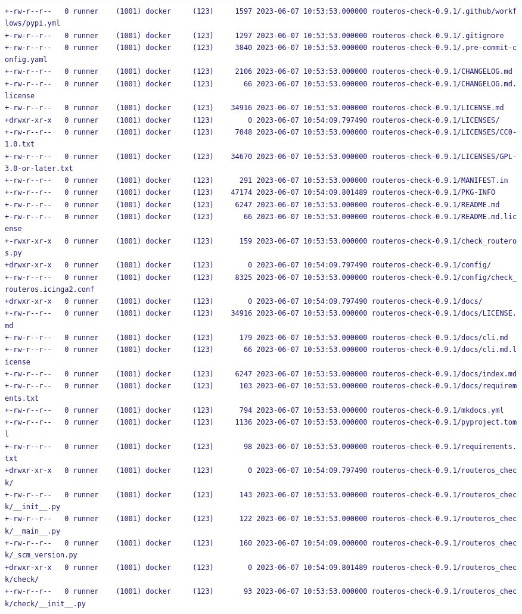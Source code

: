 ```diff
+-rw-r--r--   0 runner    (1001) docker     (123)     1597 2023-06-07 10:53:53.000000 routeros-check-0.9.1/.github/workflows/pypi.yml
+-rw-r--r--   0 runner    (1001) docker     (123)     1297 2023-06-07 10:53:53.000000 routeros-check-0.9.1/.gitignore
+-rw-r--r--   0 runner    (1001) docker     (123)     3840 2023-06-07 10:53:53.000000 routeros-check-0.9.1/.pre-commit-config.yaml
+-rw-r--r--   0 runner    (1001) docker     (123)     2106 2023-06-07 10:53:53.000000 routeros-check-0.9.1/CHANGELOG.md
+-rw-r--r--   0 runner    (1001) docker     (123)       66 2023-06-07 10:53:53.000000 routeros-check-0.9.1/CHANGELOG.md.license
+-rw-r--r--   0 runner    (1001) docker     (123)    34916 2023-06-07 10:53:53.000000 routeros-check-0.9.1/LICENSE.md
+drwxr-xr-x   0 runner    (1001) docker     (123)        0 2023-06-07 10:54:09.797490 routeros-check-0.9.1/LICENSES/
+-rw-r--r--   0 runner    (1001) docker     (123)     7048 2023-06-07 10:53:53.000000 routeros-check-0.9.1/LICENSES/CC0-1.0.txt
+-rw-r--r--   0 runner    (1001) docker     (123)    34670 2023-06-07 10:53:53.000000 routeros-check-0.9.1/LICENSES/GPL-3.0-or-later.txt
+-rw-r--r--   0 runner    (1001) docker     (123)      291 2023-06-07 10:53:53.000000 routeros-check-0.9.1/MANIFEST.in
+-rw-r--r--   0 runner    (1001) docker     (123)    47174 2023-06-07 10:54:09.801489 routeros-check-0.9.1/PKG-INFO
+-rw-r--r--   0 runner    (1001) docker     (123)     6247 2023-06-07 10:53:53.000000 routeros-check-0.9.1/README.md
+-rw-r--r--   0 runner    (1001) docker     (123)       66 2023-06-07 10:53:53.000000 routeros-check-0.9.1/README.md.license
+-rwxr-xr-x   0 runner    (1001) docker     (123)      159 2023-06-07 10:53:53.000000 routeros-check-0.9.1/check_routeros.py
+drwxr-xr-x   0 runner    (1001) docker     (123)        0 2023-06-07 10:54:09.797490 routeros-check-0.9.1/config/
+-rw-r--r--   0 runner    (1001) docker     (123)     8325 2023-06-07 10:53:53.000000 routeros-check-0.9.1/config/check_routeros.icinga2.conf
+drwxr-xr-x   0 runner    (1001) docker     (123)        0 2023-06-07 10:54:09.797490 routeros-check-0.9.1/docs/
+-rw-r--r--   0 runner    (1001) docker     (123)    34916 2023-06-07 10:53:53.000000 routeros-check-0.9.1/docs/LICENSE.md
+-rw-r--r--   0 runner    (1001) docker     (123)      179 2023-06-07 10:53:53.000000 routeros-check-0.9.1/docs/cli.md
+-rw-r--r--   0 runner    (1001) docker     (123)       66 2023-06-07 10:53:53.000000 routeros-check-0.9.1/docs/cli.md.license
+-rw-r--r--   0 runner    (1001) docker     (123)     6247 2023-06-07 10:53:53.000000 routeros-check-0.9.1/docs/index.md
+-rw-r--r--   0 runner    (1001) docker     (123)      103 2023-06-07 10:53:53.000000 routeros-check-0.9.1/docs/requirements.txt
+-rw-r--r--   0 runner    (1001) docker     (123)      794 2023-06-07 10:53:53.000000 routeros-check-0.9.1/mkdocs.yml
+-rw-r--r--   0 runner    (1001) docker     (123)     1136 2023-06-07 10:53:53.000000 routeros-check-0.9.1/pyproject.toml
+-rw-r--r--   0 runner    (1001) docker     (123)       98 2023-06-07 10:53:53.000000 routeros-check-0.9.1/requirements.txt
+drwxr-xr-x   0 runner    (1001) docker     (123)        0 2023-06-07 10:54:09.797490 routeros-check-0.9.1/routeros_check/
+-rw-r--r--   0 runner    (1001) docker     (123)      143 2023-06-07 10:53:53.000000 routeros-check-0.9.1/routeros_check/__init__.py
+-rw-r--r--   0 runner    (1001) docker     (123)      122 2023-06-07 10:53:53.000000 routeros-check-0.9.1/routeros_check/__main__.py
+-rw-r--r--   0 runner    (1001) docker     (123)      160 2023-06-07 10:54:09.000000 routeros-check-0.9.1/routeros_check/_scm_version.py
+drwxr-xr-x   0 runner    (1001) docker     (123)        0 2023-06-07 10:54:09.801489 routeros-check-0.9.1/routeros_check/check/
+-rw-r--r--   0 runner    (1001) docker     (123)       93 2023-06-07 10:53:53.000000 routeros-check-0.9.1/routeros_check/check/__init__.py
```
